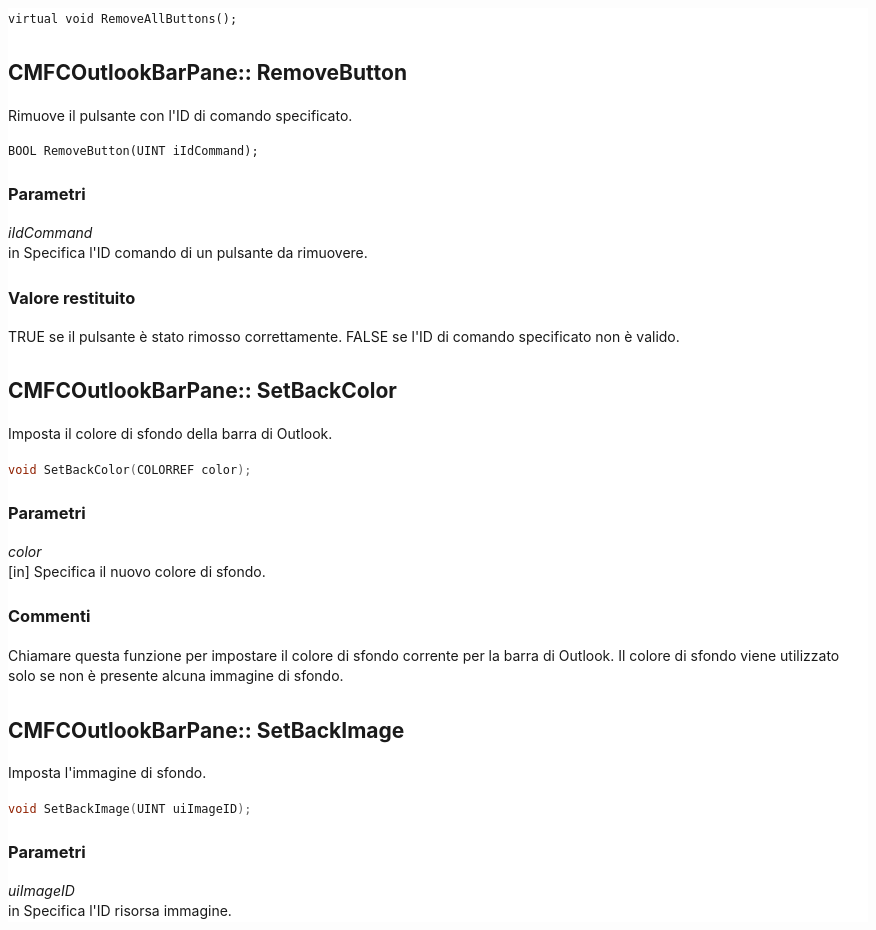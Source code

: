 ```
virtual void RemoveAllButtons();
```

## <a name="cmfcoutlookbarpaneremovebutton"></a><a name="removebutton"></a> CMFCOutlookBarPane:: RemoveButton

Rimuove il pulsante con l'ID di comando specificato.

```
BOOL RemoveButton(UINT iIdCommand);
```

### <a name="parameters"></a>Parametri

*iIdCommand*<br/>
in Specifica l'ID comando di un pulsante da rimuovere.

### <a name="return-value"></a>Valore restituito

TRUE se il pulsante è stato rimosso correttamente. FALSE se l'ID di comando specificato non è valido.

## <a name="cmfcoutlookbarpanesetbackcolor"></a><a name="setbackcolor"></a> CMFCOutlookBarPane:: SetBackColor

Imposta il colore di sfondo della barra di Outlook.

```cpp
void SetBackColor(COLORREF color);
```

### <a name="parameters"></a>Parametri

*color*<br/>
[in] Specifica il nuovo colore di sfondo.

### <a name="remarks"></a>Commenti

Chiamare questa funzione per impostare il colore di sfondo corrente per la barra di Outlook. Il colore di sfondo viene utilizzato solo se non è presente alcuna immagine di sfondo.

## <a name="cmfcoutlookbarpanesetbackimage"></a><a name="setbackimage"></a> CMFCOutlookBarPane:: SetBackImage

Imposta l'immagine di sfondo.

```cpp
void SetBackImage(UINT uiImageID);
```

### <a name="parameters"></a>Parametri

*uiImageID*<br/>
in Specifica l'ID risorsa immagine.

